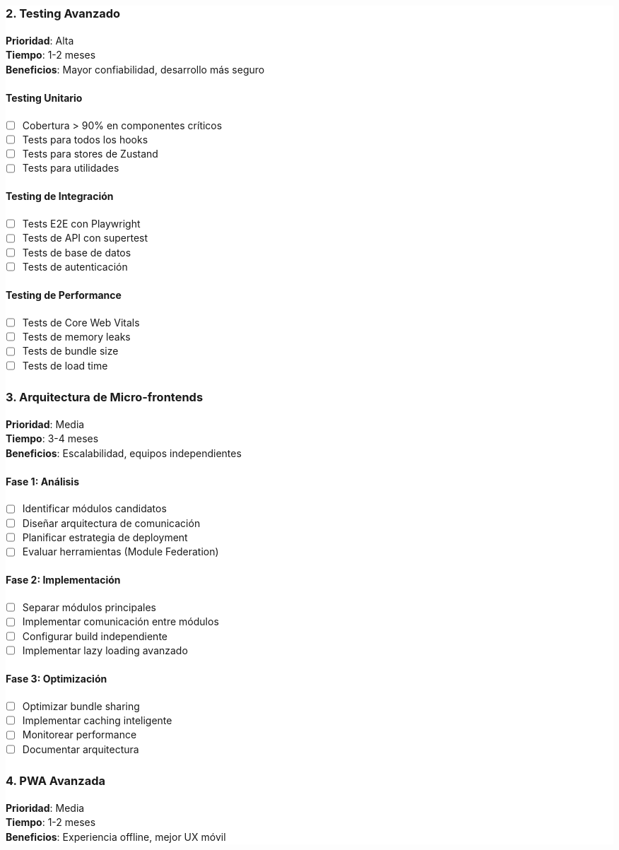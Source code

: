### **2. Testing Avanzado**
**Prioridad**: Alta  
**Tiempo**: 1-2 meses  
**Beneficios**: Mayor confiabilidad, desarrollo más seguro  

#### **Testing Unitario**
- [ ] Cobertura > 90% en componentes críticos
- [ ] Tests para todos los hooks
- [ ] Tests para stores de Zustand
- [ ] Tests para utilidades

#### **Testing de Integración**
- [ ] Tests E2E con Playwright
- [ ] Tests de API con supertest
- [ ] Tests de base de datos
- [ ] Tests de autenticación

#### **Testing de Performance**
- [ ] Tests de Core Web Vitals
- [ ] Tests de memory leaks
- [ ] Tests de bundle size
- [ ] Tests de load time

### **3. Arquitectura de Micro-frontends**
**Prioridad**: Media  
**Tiempo**: 3-4 meses  
**Beneficios**: Escalabilidad, equipos independientes  

#### **Fase 1: Análisis**
- [ ] Identificar módulos candidatos
- [ ] Diseñar arquitectura de comunicación
- [ ] Planificar estrategia de deployment
- [ ] Evaluar herramientas (Module Federation)

#### **Fase 2: Implementación**
- [ ] Separar módulos principales
- [ ] Implementar comunicación entre módulos
- [ ] Configurar build independiente
- [ ] Implementar lazy loading avanzado

#### **Fase 3: Optimización**
- [ ] Optimizar bundle sharing
- [ ] Implementar caching inteligente
- [ ] Monitorear performance
- [ ] Documentar arquitectura

### **4. PWA Avanzada**
**Prioridad**: Media  
**Tiempo**: 1-2 meses  
**Beneficios**: Experiencia offline, mejor UX móvil  
